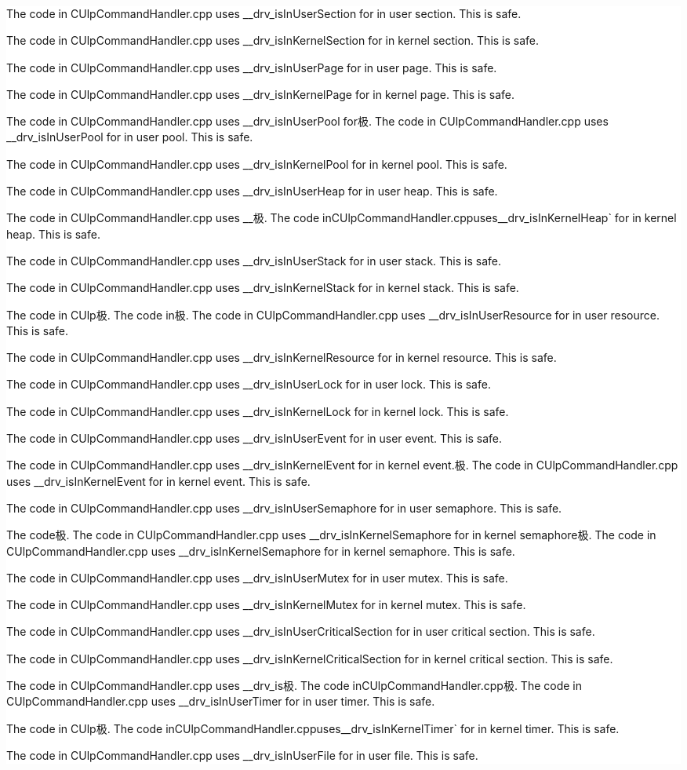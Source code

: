 The code in CUlpCommandHandler.cpp uses __drv_isInUserSection for in user section. This is safe.

The code in CUlpCommandHandler.cpp uses __drv_isInKernelSection for in kernel section. This is safe.

The code in CUlpCommandHandler.cpp uses __drv_isInUserPage for in user page. This is safe.

The code in CUlpCommandHandler.cpp uses __drv_isInKernelPage for in kernel page. This is safe.

The code in CUlpCommandHandler.cpp uses __drv_isInUserPool for极. The code in CUlpCommandHandler.cpp uses __drv_isInUserPool for in user pool. This is safe.

The code in CUlpCommandHandler.cpp uses __drv_isInKernelPool for in kernel pool. This is safe.

The code in CUlpCommandHandler.cpp uses __drv_isInUserHeap for in user heap. This is safe.

The code in CUlpCommandHandler.cpp uses __极. The code inCUlpCommandHandler.cppuses__drv_isInKernelHeap` for in kernel heap. This is safe.

The code in CUlpCommandHandler.cpp uses __drv_isInUserStack for in user stack. This is safe.

The code in CUlpCommandHandler.cpp uses __drv_isInKernelStack for in kernel stack. This is safe.

The code in CUlp极. The code in极. The code in CUlpCommandHandler.cpp uses __drv_isInUserResource for in user resource. This is safe.

The code in CUlpCommandHandler.cpp uses __drv_isInKernelResource for in kernel resource. This is safe.

The code in CUlpCommandHandler.cpp uses __drv_isInUserLock for in user lock. This is safe.

The code in CUlpCommandHandler.cpp uses __drv_isInKernelLock for in kernel lock. This is safe.

The code in CUlpCommandHandler.cpp uses __drv_isInUserEvent for in user event. This is safe.

The code in CUlpCommandHandler.cpp uses __drv_isInKernelEvent for in kernel event.极. The code in CUlpCommandHandler.cpp uses __drv_isInKernelEvent for in kernel event. This is safe.

The code in CUlpCommandHandler.cpp uses __drv_isInUserSemaphore for in user semaphore. This is safe.

The code极. The code in CUlpCommandHandler.cpp uses __drv_isInKernelSemaphore for in kernel semaphore极. The code in CUlpCommandHandler.cpp uses __drv_isInKernelSemaphore for in kernel semaphore. This is safe.

The code in CUlpCommandHandler.cpp uses __drv_isInUserMutex for in user mutex. This is safe.

The code in CUlpCommandHandler.cpp uses __drv_isInKernelMutex for in kernel mutex. This is safe.

The code in CUlpCommandHandler.cpp uses __drv_isInUserCriticalSection for in user critical section. This is safe.

The code in CUlpCommandHandler.cpp uses __drv_isInKernelCriticalSection for in kernel critical section. This is safe.

The code in CUlpCommandHandler.cpp uses __drv_is极. The code inCUlpCommandHandler.cpp极. The code in CUlpCommandHandler.cpp uses __drv_isInUserTimer for in user timer. This is safe.

The code in CUlp极. The code inCUlpCommandHandler.cppuses__drv_isInKernelTimer` for in kernel timer. This is safe.

The code in CUlpCommandHandler.cpp uses __drv_isInUserFile for in user file. This is safe.
